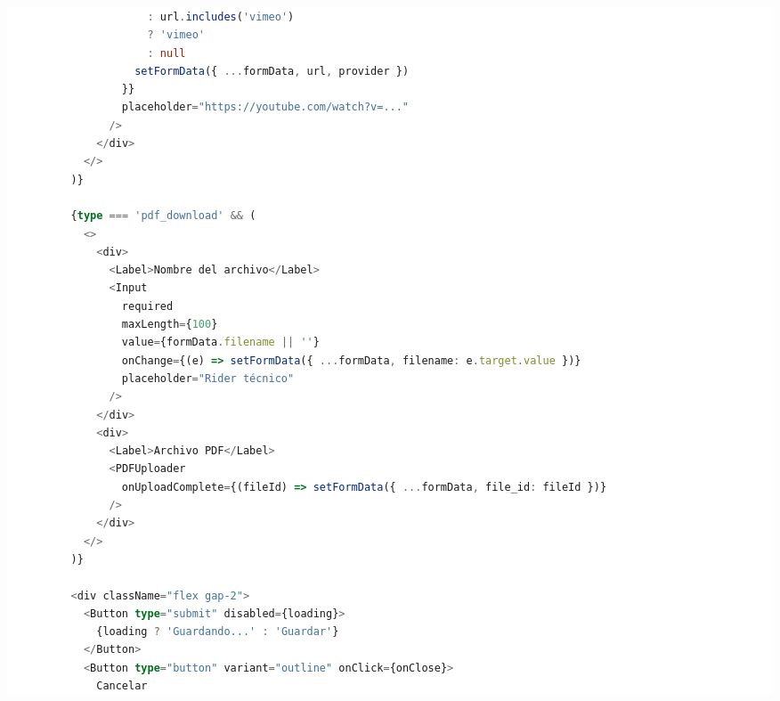    ```typescript
                         : url.includes('vimeo')
                         ? 'vimeo'
                         : null
                       setFormData({ ...formData, url, provider })
                     }}
                     placeholder="https://youtube.com/watch?v=..."
                   />
                 </div>
               </>
             )}

             {type === 'pdf_download' && (
               <>
                 <div>
                   <Label>Nombre del archivo</Label>
                   <Input
                     required
                     maxLength={100}
                     value={formData.filename || ''}
                     onChange={(e) => setFormData({ ...formData, filename: e.target.value })}
                     placeholder="Rider técnico"
                   />
                 </div>
                 <div>
                   <Label>Archivo PDF</Label>
                   <PDFUploader
                     onUploadComplete={(fileId) => setFormData({ ...formData, file_id: fileId })}
                   />
                 </div>
               </>
             )}

             <div className="flex gap-2">
               <Button type="submit" disabled={loading}>
                 {loading ? 'Guardando...' : 'Guardar'}
               </Button>
               <Button type="button" variant="outline" onClick={onClose}>
                 Cancelar
